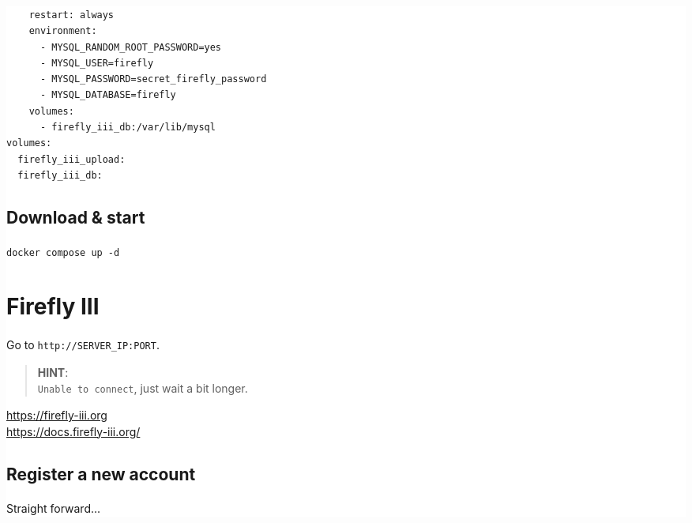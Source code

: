 ```
    restart: always
    environment:
      - MYSQL_RANDOM_ROOT_PASSWORD=yes
      - MYSQL_USER=firefly
      - MYSQL_PASSWORD=secret_firefly_password
      - MYSQL_DATABASE=firefly
    volumes:
      - firefly_iii_db:/var/lib/mysql
volumes:
  firefly_iii_upload:
  firefly_iii_db:
```


## Download & start
```
docker compose up -d
```


# Firefly III

Go to `http://SERVER_IP:PORT`.

> **HINT**:  
> `Unable to connect`, just wait a bit longer.

https://firefly-iii.org  
https://docs.firefly-iii.org/


## Register a new account

Straight forward...  